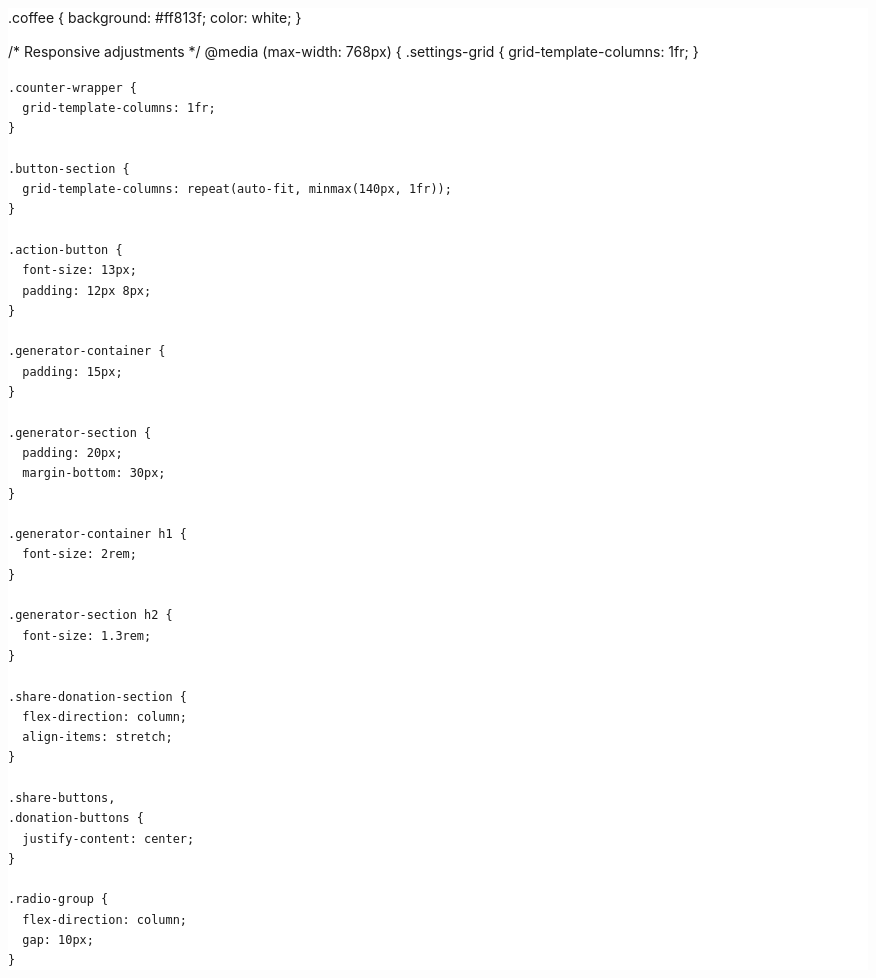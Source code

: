   .coffee {
    background: #ff813f;
    color: white;
  }

  /* Responsive adjustments */
  @media (max-width: 768px) {
    .settings-grid {
      grid-template-columns: 1fr;
    }

    .counter-wrapper {
      grid-template-columns: 1fr;
    }

    .button-section {
      grid-template-columns: repeat(auto-fit, minmax(140px, 1fr));
    }

    .action-button {
      font-size: 13px;
      padding: 12px 8px;
    }

    .generator-container {
      padding: 15px;
    }

    .generator-section {
      padding: 20px;
      margin-bottom: 30px;
    }

    .generator-container h1 {
      font-size: 2rem;
    }

    .generator-section h2 {
      font-size: 1.3rem;
    }

    .share-donation-section {
      flex-direction: column;
      align-items: stretch;
    }

    .share-buttons,
    .donation-buttons {
      justify-content: center;
    }

    .radio-group {
      flex-direction: column;
      gap: 10px;
    }
